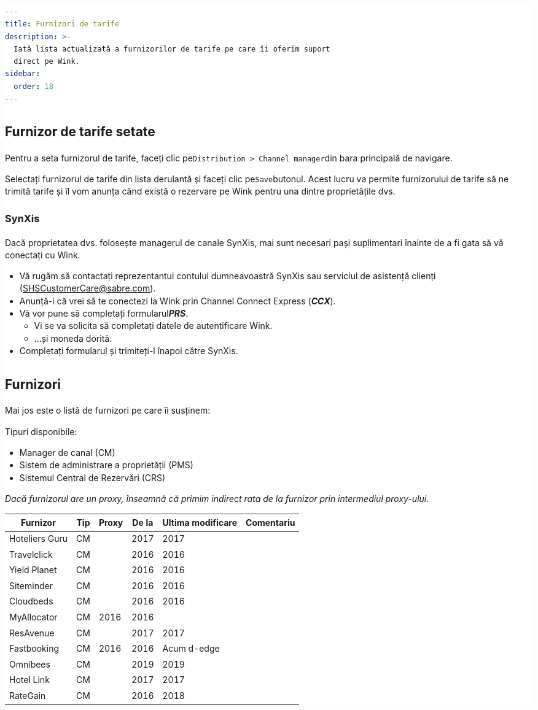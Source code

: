 ```yaml
---
title: Furnizori de tarife
description: >-
  Iată lista actualizată a furnizorilor de tarife pe care îi oferim suport
  direct pe Wink.
sidebar:
  order: 18
---
```

## Furnizor de tarife setate

Pentru a seta furnizorul de tarife, faceți clic pe`Distribution > Channel manager`din bara principală de navigare.

Selectați furnizorul de tarife din lista derulantă și faceți clic pe`Save`butonul. Acest lucru va permite furnizorului de tarife să ne trimită tarife și îl vom anunța când există o rezervare pe Wink pentru una dintre proprietățile dvs.

### SynXis

Dacă proprietatea dvs. folosește managerul de canale SynXis, mai sunt necesari pași suplimentari înainte de a fi gata să vă conectați cu Wink.

* Vă rugăm să contactați reprezentantul contului dumneavoastră SynXis sau serviciul de asistență clienți (SHSCustomerCare@sabre.com).
* Anunță-i că vrei să te conectezi la Wink prin Channel Connect Express (***CCX***).
* Vă vor pune să completați formularu&#x6C;***PRS***.
  * Vi se va solicita să completați datele de autentificare Wink.
  * ...și moneda dorită.
* Completați formularul și trimiteți-l înapoi către SynXis.

## Furnizori

Mai jos este o listă de furnizori pe care îi susținem:

Tipuri disponibile:

* Manager de canal (CM)
* Sistem de administrare a proprietății (PMS)
* Sistemul Central de Rezervări (CRS)

*Dacă furnizorul are un proxy, înseamnă că primim indirect rata de la furnizor prin intermediul proxy-ului.*

| Furnizor | Tip | Proxy | De la | Ultima modificare | Comentariu
| -- | -- | -- | -- | -- | -- |
| Hoteliers Guru | CM | | 2017 | 2017 | |
| Travelclick | CM | | 2016 | 2016 | |
| Yield Planet | CM | | 2016 | 2016 | |
| Siteminder | CM | | 2016 | 2016 | |
| Cloudbeds | CM | | 2016 | 2016 | |
| MyAllocator | CM | 2016 | 2016 | |
| ResAvenue | CM | | 2017 | 2017 | |
| Fastbooking | CM | 2016 | 2016 | Acum d-edge |
| Omnibees | CM | | 2019 | 2019 | |
| Hotel Link | CM | | 2017 | 2017 | |
| RateGain | CM | | 2016 | 2018 | |